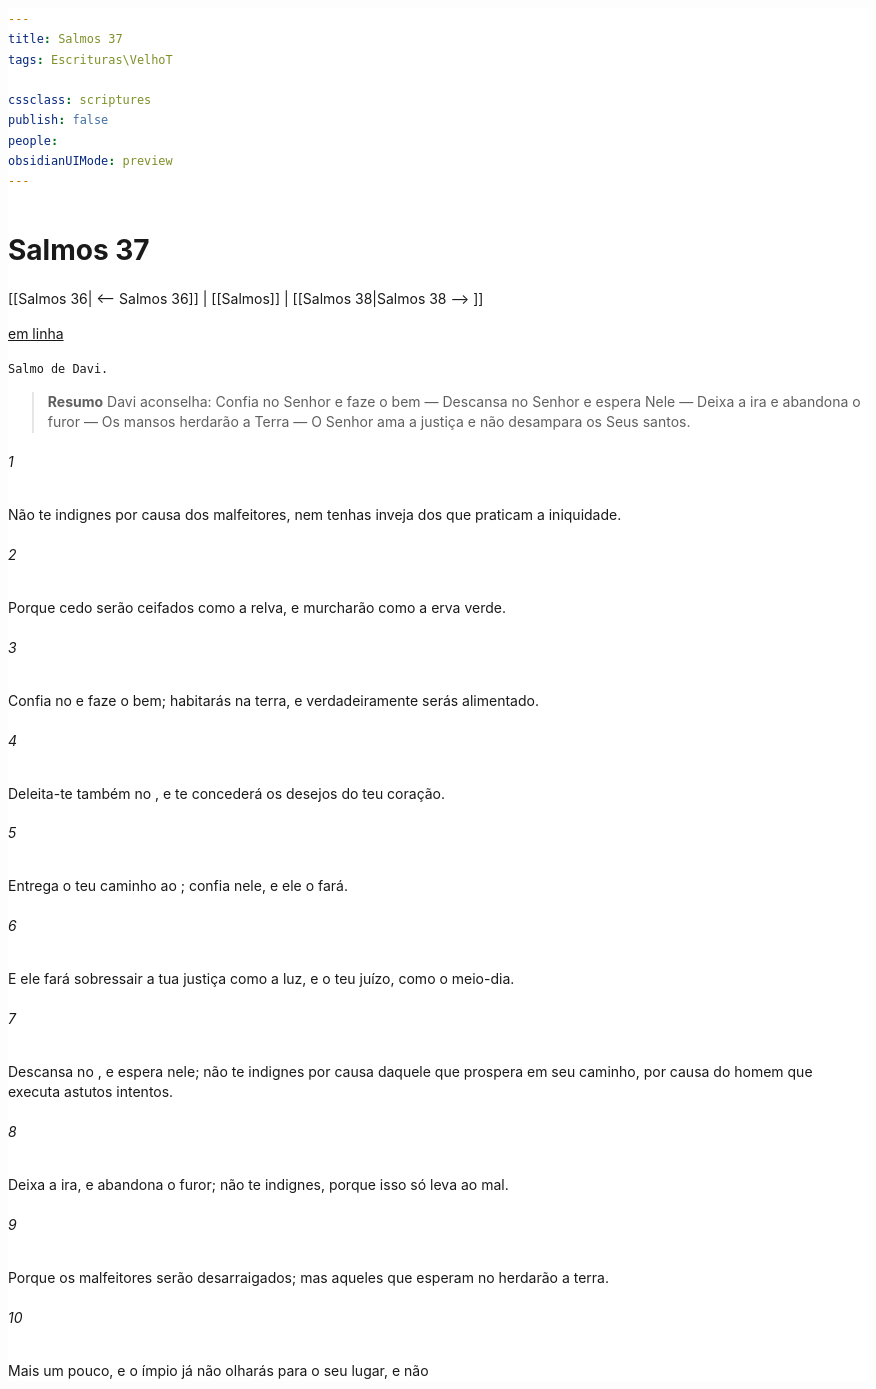 ```yaml
---
title: Salmos 37
tags: Escrituras\VelhoT

cssclass: scriptures
publish: false
people:
obsidianUIMode: preview
---
```


# Salmos 37
[[Salmos 36| <-- Salmos 36]] | [[Salmos]] | [[Salmos 38|Salmos 38 --> ]]

[em linha](https://churchofjesuschrist.org/study/scriptures/ot/ps/37?lang=por)

```
Salmo de Davi.
```

> __Resumo__
Davi aconselha: Confia no Senhor e faze o bem — Descansa no Senhor e espera Nele — Deixa a ira e abandona o furor — Os mansos herdarão a Terra — O Senhor ama a justiça e não desampara os Seus santos.

###### 1 
Não te indignes por causa dos malfeitores, nem tenhas inveja dos que praticam a iniquidade.

###### 2 
Porque cedo serão ceifados como a relva, e murcharão como a erva verde.

###### 3 
Confia no  e faze o bem; habitarás na terra, e verdadeiramente serás alimentado.

###### 4 
Deleita-te também no , e te concederá os desejos do teu coração.

###### 5 
Entrega o teu caminho ao ; confia nele, e ele o fará.

###### 6 
E ele fará sobressair a tua justiça como a luz, e o teu juízo, como o meio-dia.

###### 7 
Descansa no , e espera nele; não te indignes por causa daquele que prospera em seu caminho, por causa do homem que executa astutos intentos.

###### 8 
Deixa a ira, e abandona o furor; não te indignes, porque isso só leva ao mal.

###### 9 
Porque os malfeitores serão desarraigados; mas aqueles que esperam no  herdarão a terra.

###### 10 
Mais um pouco, e o ímpio já não  olharás para o seu lugar, e não 
